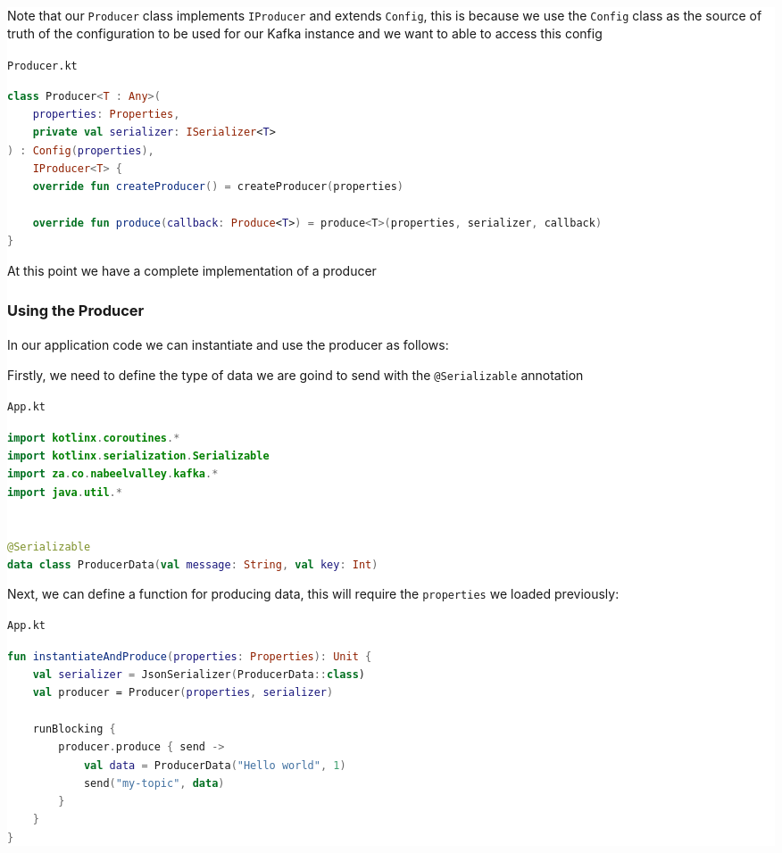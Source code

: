 Note that our `Producer` class implements `IProducer` and extends `Config`, this is because we use the `Config` class as the source of truth of the configuration to be used for our Kafka instance and we want to able to access this config

`Producer.kt`

```kotlin
class Producer<T : Any>(
    properties: Properties,
    private val serializer: ISerializer<T>
) : Config(properties),
    IProducer<T> {
    override fun createProducer() = createProducer(properties)

    override fun produce(callback: Produce<T>) = produce<T>(properties, serializer, callback)
}
```

At this point we have a complete implementation of a producer

### Using the Producer

In our application code we can instantiate and use the producer as follows:

Firstly, we need to define the type of data we are goind to send with the `@Serializable` annotation

`App.kt`

```kotlin
import kotlinx.coroutines.*
import kotlinx.serialization.Serializable
import za.co.nabeelvalley.kafka.*
import java.util.*


@Serializable
data class ProducerData(val message: String, val key: Int)
```

Next, we can define a function for producing data, this will require the `properties` we loaded previously:

`App.kt`

```kotlin
fun instantiateAndProduce(properties: Properties): Unit {
    val serializer = JsonSerializer(ProducerData::class)
    val producer = Producer(properties, serializer)

    runBlocking {
        producer.produce { send ->
            val data = ProducerData("Hello world", 1)
            send("my-topic", data)
        }
    }
}
```
